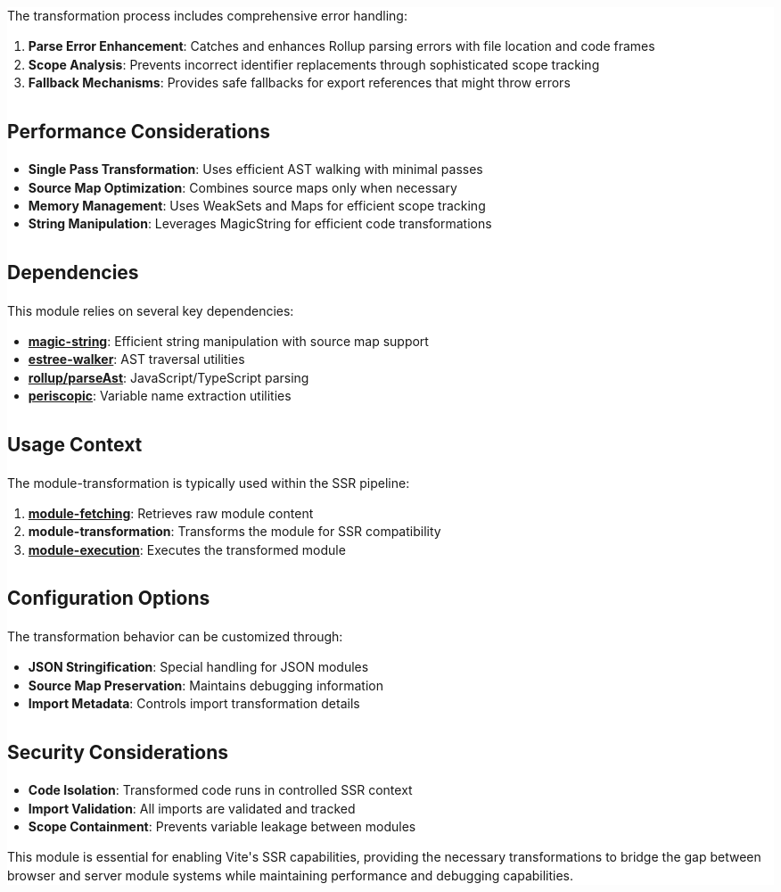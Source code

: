 The transformation process includes comprehensive error handling:

1. **Parse Error Enhancement**: Catches and enhances Rollup parsing errors with file location and code frames
2. **Scope Analysis**: Prevents incorrect identifier replacements through sophisticated scope tracking
3. **Fallback Mechanisms**: Provides safe fallbacks for export references that might throw errors

## Performance Considerations

- **Single Pass Transformation**: Uses efficient AST walking with minimal passes
- **Source Map Optimization**: Combines source maps only when necessary
- **Memory Management**: Uses WeakSets and Maps for efficient scope tracking
- **String Manipulation**: Leverages MagicString for efficient code transformations

## Dependencies

This module relies on several key dependencies:

- **[magic-string](module-runner.md)**: Efficient string manipulation with source map support
- **[estree-walker](module-runner.md)**: AST traversal utilities
- **[rollup/parseAst](build.md)**: JavaScript/TypeScript parsing
- **[periscopic](module-runner.md)**: Variable name extraction utilities

## Usage Context

The module-transformation is typically used within the SSR pipeline:

1. **[module-fetching](module-fetching.md)**: Retrieves raw module content
2. **module-transformation**: Transforms the module for SSR compatibility
3. **[module-execution](module-execution.md)**: Executes the transformed module

## Configuration Options

The transformation behavior can be customized through:

- **JSON Stringification**: Special handling for JSON modules
- **Source Map Preservation**: Maintains debugging information
- **Import Metadata**: Controls import transformation details

## Security Considerations

- **Code Isolation**: Transformed code runs in controlled SSR context
- **Import Validation**: All imports are validated and tracked
- **Scope Containment**: Prevents variable leakage between modules

This module is essential for enabling Vite's SSR capabilities, providing the necessary transformations to bridge the gap between browser and server module systems while maintaining performance and debugging capabilities.